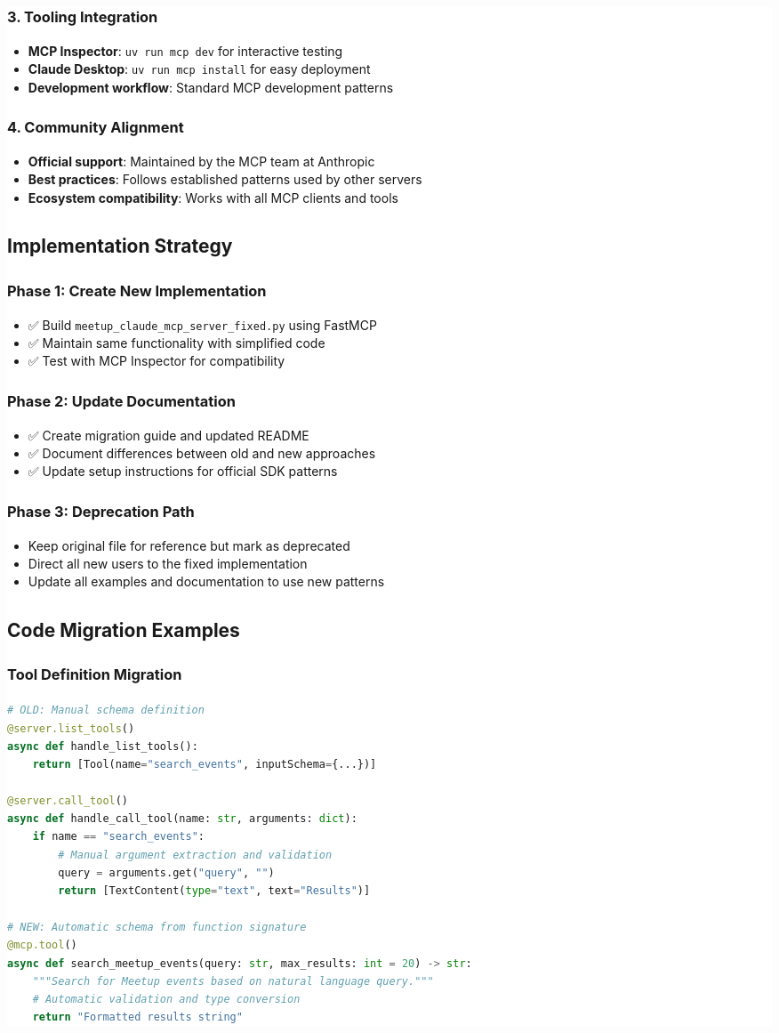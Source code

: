 ### 3. Tooling Integration
- **MCP Inspector**: `uv run mcp dev` for interactive testing
- **Claude Desktop**: `uv run mcp install` for easy deployment
- **Development workflow**: Standard MCP development patterns

### 4. Community Alignment
- **Official support**: Maintained by the MCP team at Anthropic
- **Best practices**: Follows established patterns used by other servers
- **Ecosystem compatibility**: Works with all MCP clients and tools

## Implementation Strategy

### Phase 1: Create New Implementation
- ✅ Build `meetup_claude_mcp_server_fixed.py` using FastMCP
- ✅ Maintain same functionality with simplified code
- ✅ Test with MCP Inspector for compatibility

### Phase 2: Update Documentation
- ✅ Create migration guide and updated README
- ✅ Document differences between old and new approaches
- ✅ Update setup instructions for official SDK patterns

### Phase 3: Deprecation Path
- Keep original file for reference but mark as deprecated
- Direct all new users to the fixed implementation
- Update all examples and documentation to use new patterns

## Code Migration Examples

### Tool Definition Migration
```python
# OLD: Manual schema definition
@server.list_tools()
async def handle_list_tools():
    return [Tool(name="search_events", inputSchema={...})]

@server.call_tool()
async def handle_call_tool(name: str, arguments: dict):
    if name == "search_events":
        # Manual argument extraction and validation
        query = arguments.get("query", "")
        return [TextContent(type="text", text="Results")]

# NEW: Automatic schema from function signature
@mcp.tool()
async def search_meetup_events(query: str, max_results: int = 20) -> str:
    """Search for Meetup events based on natural language query."""
    # Automatic validation and type conversion
    return "Formatted results string"
```
